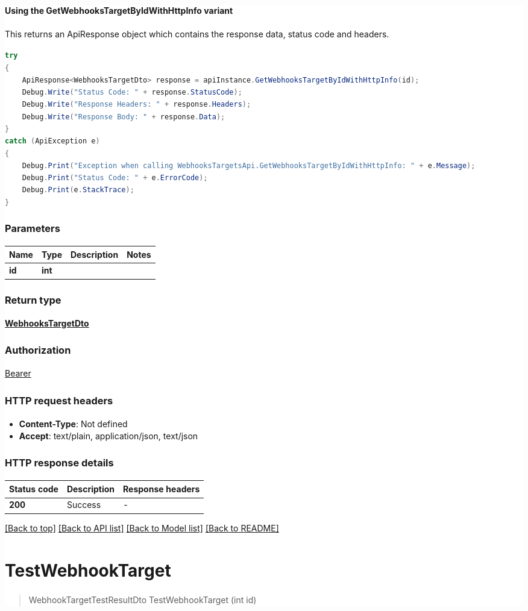 #### Using the GetWebhooksTargetByIdWithHttpInfo variant
This returns an ApiResponse object which contains the response data, status code and headers.

```csharp
try
{
    ApiResponse<WebhooksTargetDto> response = apiInstance.GetWebhooksTargetByIdWithHttpInfo(id);
    Debug.Write("Status Code: " + response.StatusCode);
    Debug.Write("Response Headers: " + response.Headers);
    Debug.Write("Response Body: " + response.Data);
}
catch (ApiException e)
{
    Debug.Print("Exception when calling WebhooksTargetsApi.GetWebhooksTargetByIdWithHttpInfo: " + e.Message);
    Debug.Print("Status Code: " + e.ErrorCode);
    Debug.Print(e.StackTrace);
}
```

### Parameters

| Name | Type | Description | Notes |
|------|------|-------------|-------|
| **id** | **int** |  |  |

### Return type

[**WebhooksTargetDto**](WebhooksTargetDto.md)

### Authorization

[Bearer](../README.md#Bearer)

### HTTP request headers

 - **Content-Type**: Not defined
 - **Accept**: text/plain, application/json, text/json


### HTTP response details
| Status code | Description | Response headers |
|-------------|-------------|------------------|
| **200** | Success |  -  |

[[Back to top]](#) [[Back to API list]](../README.md#documentation-for-api-endpoints) [[Back to Model list]](../README.md#documentation-for-models) [[Back to README]](../README.md)

<a name="testwebhooktarget"></a>
# **TestWebhookTarget**
> WebhookTargetTestResultDto TestWebhookTarget (int id)
